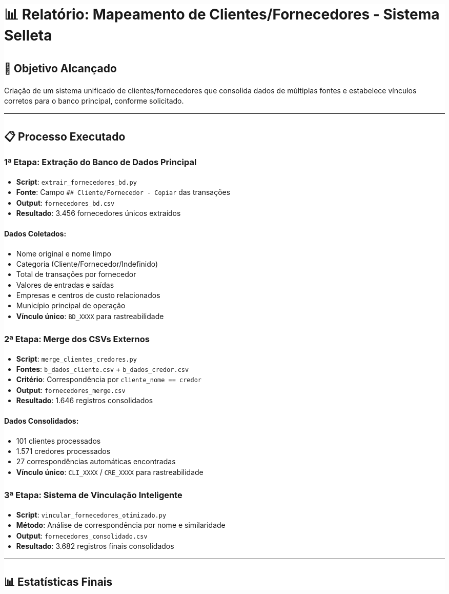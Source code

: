 # 📊 Relatório: Mapeamento de Clientes/Fornecedores - Sistema Selleta

## 🎯 **Objetivo Alcançado**

Criação de um sistema unificado de clientes/fornecedores que consolida dados de múltiplas fontes e estabelece vínculos corretos para o banco principal, conforme solicitado.

---

## 📋 **Processo Executado**

### **1ª Etapa: Extração do Banco de Dados Principal**
- **Script**: `extrair_fornecedores_bd.py`
- **Fonte**: Campo `## Cliente/Fornecedor - Copiar` das transações
- **Output**: `fornecedores_bd.csv`
- **Resultado**: 3.456 fornecedores únicos extraídos

#### Dados Coletados:
- Nome original e nome limpo
- Categoria (Cliente/Fornecedor/Indefinido)
- Total de transações por fornecedor
- Valores de entradas e saídas
- Empresas e centros de custo relacionados
- Município principal de operação
- **Vínculo único**: `BD_XXXX` para rastreabilidade

### **2ª Etapa: Merge dos CSVs Externos**
- **Script**: `merge_clientes_credores.py`
- **Fontes**: `b_dados_cliente.csv` + `b_dados_credor.csv`
- **Critério**: Correspondência por `cliente_nome == credor`
- **Output**: `fornecedores_merge.csv`
- **Resultado**: 1.646 registros consolidados

#### Dados Consolidados:
- 101 clientes processados
- 1.571 credores processados
- 27 correspondências automáticas encontradas
- **Vínculo único**: `CLI_XXXX` / `CRE_XXXX` para rastreabilidade

### **3ª Etapa: Sistema de Vinculação Inteligente**
- **Script**: `vincular_fornecedores_otimizado.py`
- **Método**: Análise de correspondência por nome e similaridade
- **Output**: `fornecedores_consolidado.csv`
- **Resultado**: 3.682 registros finais consolidados

---

## 📊 **Estatísticas Finais**
